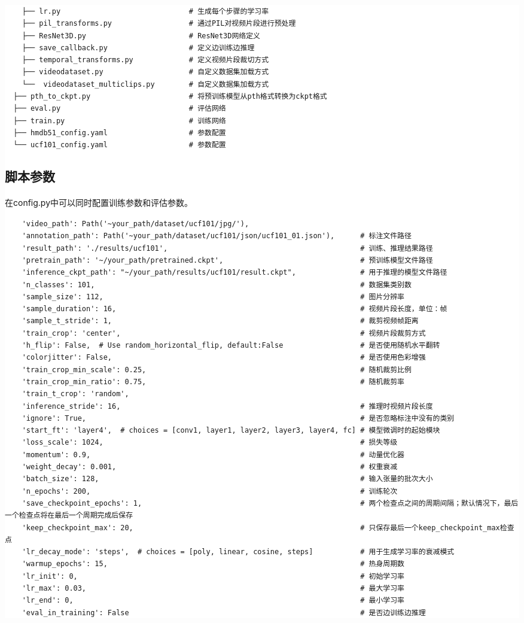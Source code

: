 ```shell
    ├── lr.py                              # 生成每个步骤的学习率
    ├── pil_transforms.py                  # 通过PIL对视频片段进行预处理
    ├── ResNet3D.py                        # ResNet3D网络定义
    ├── save_callback.py                   # 定义边训练边推理
    ├── temporal_transforms.py             # 定义视频片段裁切方式
    ├── videodataset.py                    # 自定义数据集加载方式
    └──  videodataset_multiclips.py        # 自定义数据集加载方式
  ├── pth_to_ckpt.py                       # 将预训练模型从pth格式转换为ckpt格式
  ├── eval.py                              # 评估网络
  ├── train.py                             # 训练网络
  ├── hmdb51_config.yaml                   # 参数配置
  └── ucf101_config.yaml                   # 参数配置  
```

## 脚本参数

在config.py中可以同时配置训练参数和评估参数。

```text
    'video_path': Path('~your_path/dataset/ucf101/jpg/'),
    'annotation_path': Path('~your_path/dataset/ucf101/json/ucf101_01.json'),      # 标注文件路径
    'result_path': './results/ucf101',                                             # 训练、推理结果路径
    'pretrain_path': '~/your_path/pretrained.ckpt',                                # 预训练模型文件路径
    'inference_ckpt_path': "~/your_path/results/ucf101/result.ckpt",               # 用于推理的模型文件路径
    'n_classes': 101,                                                              # 数据集类别数
    'sample_size': 112,                                                            # 图片分辨率
    'sample_duration': 16,                                                         # 视频片段长度，单位：帧
    'sample_t_stride': 1,                                                          # 裁剪视频帧距离
    'train_crop': 'center',                                                        # 视频片段裁剪方式
    'h_flip': False,  # Use random_horizontal_flip, default:False                  # 是否使用随机水平翻转
    'colorjitter': False,                                                          # 是否使用色彩增强
    'train_crop_min_scale': 0.25,                                                  # 随机裁剪比例
    'train_crop_min_ratio': 0.75,                                                  # 随机裁剪率
    'train_t_crop': 'random',
    'inference_stride': 16,                                                        # 推理时视频片段长度
    'ignore': True,                                                                # 是否忽略标注中没有的类别
    'start_ft': 'layer4',  # choices = [conv1, layer1, layer2, layer3, layer4, fc] # 模型微调时的起始模块
    'loss_scale': 1024,                                                            # 损失等级
    'momentum': 0.9,                                                               # 动量优化器
    'weight_decay': 0.001,                                                         # 权重衰减
    'batch_size': 128,                                                             # 输入张量的批次大小
    'n_epochs': 200,                                                               # 训练轮次
    'save_checkpoint_epochs': 1,                                                   # 两个检查点之间的周期间隔；默认情况下，最后一个检查点将在最后一个周期完成后保存
    'keep_checkpoint_max': 20,                                                     # 只保存最后一个keep_checkpoint_max检查点
    'lr_decay_mode': 'steps',  # choices = [poly, linear, cosine, steps]           # 用于生成学习率的衰减模式
    'warmup_epochs': 15,                                                           # 热身周期数
    'lr_init': 0,                                                                  # 初始学习率
    'lr_max': 0.03,                                                                # 最大学习率
    'lr_end': 0,                                                                   # 最小学习率
    'eval_in_training': False                                                      # 是否边训练边推理
```
